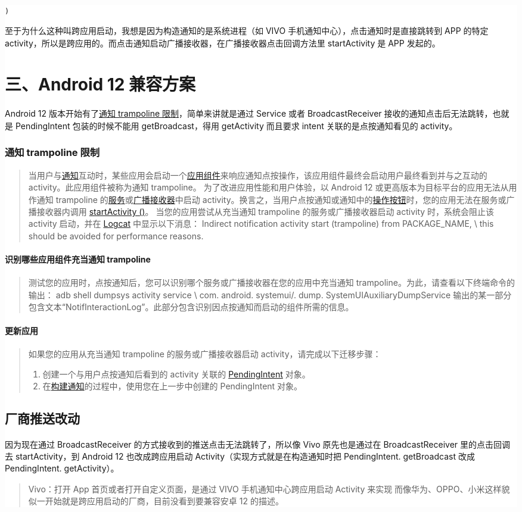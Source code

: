 ```java
)
```
至于为什么这种叫跨应用启动，我想是因为构造通知的是系统进程（如 VIVO 手机通知中心），点击通知时是直接跳转到 APP 的特定 activity，所以是跨应用的。而点击通知启动广播接收器，在广播接收器点击回调方法里 startActivity 是 APP 发起的。


<a name="orEWK"></a>
# 三、Android 12 兼容方案
Android 12 版本开始有了[通知 trampoline 限制](https://developer.android.google.cn/about/versions/12/behavior-changes-12#notification-trampolines)，简单来讲就是通过 Service 或者 BroadcastReceiver 接收的通知点击后无法跳转，也就是 PendingIntent 包装的时候不能用 getBroadcast，得用 getActivity 而且要求 intent 关联的是点按通知看见的 activity。

> <a name="AyFUk"></a>
### 通知 trampoline 限制
> 当用户与[通知](https://developer.android.google.cn/guide/topics/ui/notifiers/notifications)互动时，某些应用会启动一个[应用组件](https://developer.android.google.cn/guide/components/fundamentals#Components)来响应通知点按操作，该应用组件最终会启动用户最终看到并与之互动的 activity。此应用组件被称为通知 trampoline。
> 为了改进应用性能和用户体验，以 Android 12 或更高版本为目标平台的应用无法从用作通知 trampoline 的[服务](https://developer.android.google.cn/guide/components/services)或[广播接收器](https://developer.android.google.cn/guide/components/broadcasts)中启动 activity。换言之，当用户点按通知或通知中的[操作按钮](https://developer.android.google.cn/training/notify-user/build-notification#Actions)时，您的应用无法在服务或广播接收器内调用 [startActivity ()]( https://developer.android.google.cn/reference/android/content/Context#startActivity (android. content. Intent))。
> 当您的应用尝试从充当通知 trampoline 的服务或广播接收器启动 activity 时，系统会阻止该 activity 启动，并在 [Logcat](https://developer.android.google.cn/studio/command-line/logcat) 中显示以下消息：
> Indirect notification activity start (trampoline) from PACKAGE_NAME, \ this should be avoided for performance reasons. 
> <a name="eqsdS"></a>
#### 识别哪些应用组件充当通知 trampoline
> 测试您的应用时，点按通知后，您可以识别哪个服务或广播接收器在您的应用中充当通知 trampoline。为此，请查看以下终端命令的输出：
> adb shell dumpsys activity service \   com. android. systemui/. dump. SystemUIAuxiliaryDumpService 
> 输出的某一部分包含文本“NotifInteractionLog”。此部分包含识别因点按通知而启动的组件所需的信息。
> <a name="Iw6FO"></a>
#### 更新应用
> 如果您的应用从充当通知 trampoline 的服务或广播接收器启动 activity，请完成以下迁移步骤：
> 1. 创建一个与用户点按通知后看到的 activity 关联的 [PendingIntent](https://developer.android.google.cn/reference/android/app/PendingIntent) 对象。
> 1. 在[构建通知]( https://developer.android.google.cn/reference/android/app/Notification.Builder#setContentIntent (android. app. PendingIntent))的过程中，使用您在上一步中创建的 PendingIntent 对象。


<a name="th3vf"></a>
## 厂商推送改动
因为现在通过 BroadcastReceiver 的方式接收到的推送点击无法跳转了，所以像 Vivo 原先也是通过在 BroadcastReceiver 里的点击回调去 startActivity，到 Android 12 也改成跨应用启动 Activity（实现方式就是在构造通知时把 PendingIntent. getBroadcast 改成 PendingIntent. getActivity）。
> Vivo：打开 App 首页或者打开自定义页面，是通过 VIVO 手机通知中心跨应用启动 Activity 来实现
> 而像华为、OPPO、小米这样貌似一开始就是跨应用启动的厂商，目前没看到要兼容安卓 12 的描述。
